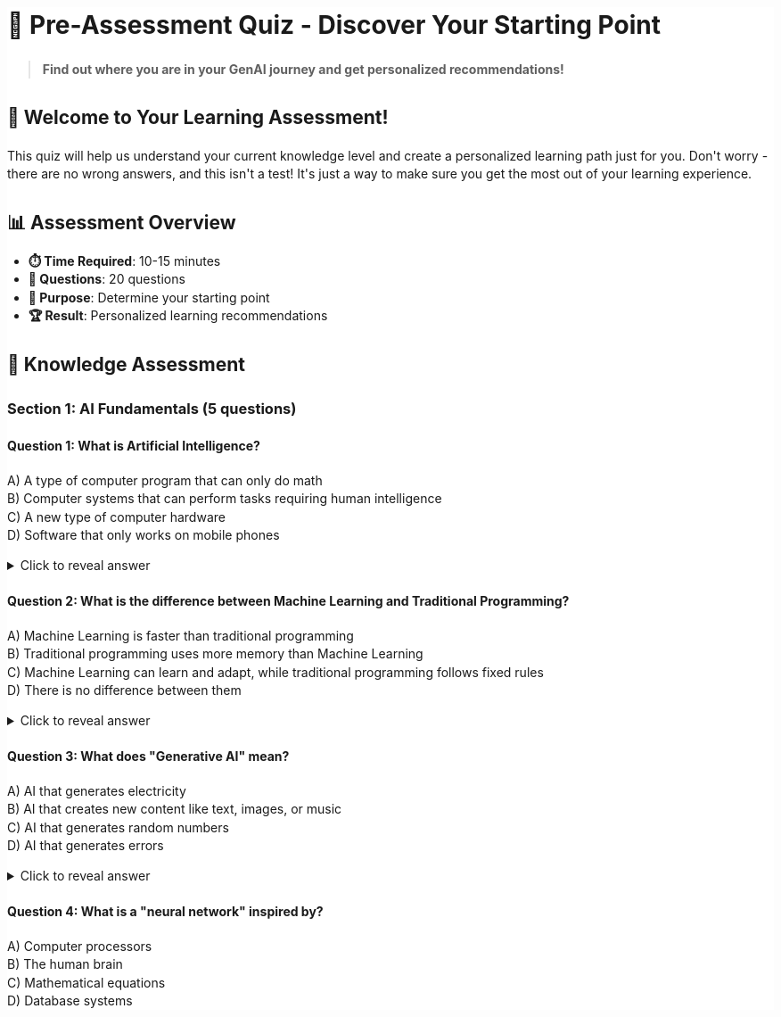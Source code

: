 # 🎯 Pre-Assessment Quiz - Discover Your Starting Point

> **Find out where you are in your GenAI journey and get personalized recommendations!**

## 🎯 Welcome to Your Learning Assessment!

This quiz will help us understand your current knowledge level and create a personalized learning path just for you. Don't worry - there are no wrong answers, and this isn't a test! It's just a way to make sure you get the most out of your learning experience.

## 📊 Assessment Overview

- **⏱️ Time Required**: 10-15 minutes
- **📝 Questions**: 20 questions
- **🎯 Purpose**: Determine your starting point
- **🏆 Result**: Personalized learning recommendations

## 🧠 Knowledge Assessment

### **Section 1: AI Fundamentals (5 questions)**

#### **Question 1: What is Artificial Intelligence?**
A) A type of computer program that can only do math  
B) Computer systems that can perform tasks requiring human intelligence  
C) A new type of computer hardware  
D) Software that only works on mobile phones  

<details><summary>Click to reveal answer</summary></details>

#### **Question 2: What is the difference between Machine Learning and Traditional Programming?**
A) Machine Learning is faster than traditional programming  
B) Traditional programming uses more memory than Machine Learning  
C) Machine Learning can learn and adapt, while traditional programming follows fixed rules  
D) There is no difference between them  

<details><summary>Click to reveal answer</summary></details>

#### **Question 3: What does "Generative AI" mean?**
A) AI that generates electricity  
B) AI that creates new content like text, images, or music  
C) AI that generates random numbers  
D) AI that generates errors  

<details><summary>Click to reveal answer</summary></details>

#### **Question 4: What is a "neural network" inspired by?**
A) Computer processors  
B) The human brain  
C) Mathematical equations  
D) Database systems  
